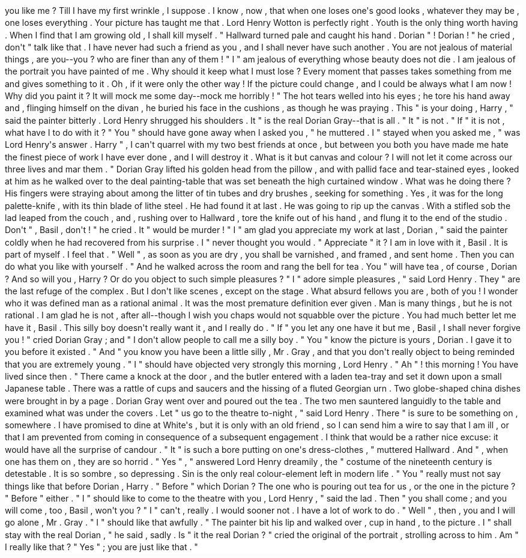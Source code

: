 you like me ? Till I have my first wrinkle , I suppose . I know , now , that when one loses one's good looks , whatever they may be , one loses everything . Your picture has taught me that . Lord Henry Wotton is perfectly right . Youth is the only thing worth having . When I find that I am growing old , I shall kill myself . " Hallward turned pale and caught his hand . Dorian " ! Dorian ! " he cried , don't " talk like that . I have never had such a friend as you , and I shall never have such another . You are not jealous of material things , are you--you ? who are finer than any of them ! " I " am jealous of everything whose beauty does not die . I am jealous of the portrait you have painted of me . Why should it keep what I must lose ? Every moment that passes takes something from me and gives something to it . Oh , if it were only the other way ! If the picture could change , and I could be always what I am now ! Why did you paint it ? It will mock me some day--mock me horribly ! " The hot tears welled into his eyes ; he tore his hand away and , flinging himself on the divan , he buried his face in the cushions , as though he was praying . This " is your doing , Harry , " said the painter bitterly . Lord Henry shrugged his shoulders . It " is the real Dorian Gray--that is all . " It " is not . " If " it is not , what have I to do with it ? " You " should have gone away when I asked you , " he muttered . I " stayed when you asked me , " was Lord Henry's answer . Harry " , I can't quarrel with my two best friends at once , but between you both you have made me hate the finest piece of work I have ever done , and I will destroy it . What is it but canvas and colour ? I will not let it come across our three lives and mar them . " Dorian Gray lifted his golden head from the pillow , and with pallid face and tear-stained eyes , looked at him as he walked over to the deal painting-table that was set beneath the high curtained window . What was he doing there ? His fingers were straying about among the litter of tin tubes and dry brushes , seeking for something . Yes , it was for the long palette-knife , with its thin blade of lithe steel . He had found it at last . He was going to rip up the canvas . With a stifled sob the lad leaped from the couch , and , rushing over to Hallward , tore the knife out of his hand , and flung it to the end of the studio . Don't " , Basil , don't ! " he cried . It " would be murder ! " I " am glad you appreciate my work at last , Dorian , " said the painter coldly when he had recovered from his surprise . I " never thought you would . " Appreciate " it ? I am in love with it , Basil . It is part of myself . I feel that . " Well " , as soon as you are dry , you shall be varnished , and framed , and sent home . Then you can do what you like with yourself . " And he walked across the room and rang the bell for tea . You " will have tea , of course , Dorian ? And so will you , Harry ? Or do you object to such simple pleasures ? " I " adore simple pleasures , " said Lord Henry . They " are the last refuge of the complex . But I don't like scenes , except on the stage . What absurd fellows you are , both of you ! I wonder who it was defined man as a rational animal . It was the most premature definition ever given . Man is many things , but he is not rational . I am glad he is not , after all--though I wish you chaps would not squabble over the picture . You had much better let me have it , Basil . This silly boy doesn't really want it , and I really do . " If " you let any one have it but me , Basil , I shall never forgive you ! " cried Dorian Gray ; and " I don't allow people to call me a silly boy . " You " know the picture is yours , Dorian . I gave it to you before it existed . " And " you know you have been a little silly , Mr . Gray , and that you don't really object to being reminded that you are extremely young . " I " should have objected very strongly this morning , Lord Henry . " Ah " ! this morning ! You have lived since then . " There came a knock at the door , and the butler entered with a laden tea-tray and set it down upon a small Japanese table . There was a rattle of cups and saucers and the hissing of a fluted Georgian urn . Two globe-shaped china dishes were brought in by a page . Dorian Gray went over and poured out the tea . The two men sauntered languidly to the table and examined what was under the covers . Let " us go to the theatre to-night , " said Lord Henry . There " is sure to be something on , somewhere . I have promised to dine at White's , but it is only with an old friend , so I can send him a wire to say that I am ill , or that I am prevented from coming in consequence of a subsequent engagement . I think that would be a rather nice excuse: it would have all the surprise of candour . " It " is such a bore putting on one's dress-clothes , " muttered Hallward . And " , when one has them on , they are so horrid . " Yes " , " answered Lord Henry dreamily , the " costume of the nineteenth century is detestable . It is so sombre , so depressing . Sin is the only real colour-element left in modern life . " You " really must not say things like that before Dorian , Harry . " Before " which Dorian ? The one who is pouring out tea for us , or the one in the picture ? " Before " either . " I " should like to come to the theatre with you , Lord Henry , " said the lad . Then " you shall come ; and you will come , too , Basil , won't you ? " I " can't , really . I would sooner not . I have a lot of work to do . " Well " , then , you and I will go alone , Mr . Gray . " I " should like that awfully . " The painter bit his lip and walked over , cup in hand , to the picture . I " shall stay with the real Dorian , " he said , sadly . Is " it the real Dorian ? " cried the original of the portrait , strolling across to him . Am " I really like that ? " Yes " ; you are just like that . "